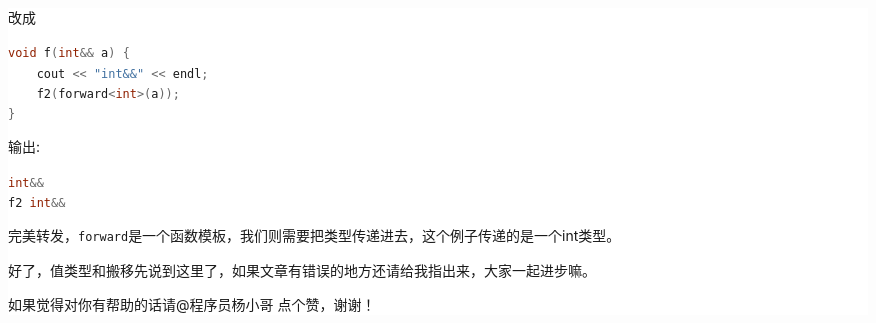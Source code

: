 改成

```cpp
void f(int&& a) {
    cout << "int&&" << endl;
    f2(forward<int>(a));
}
```

输出:

```cpp
int&&
f2 int&&
```

完美转发，`forward`是一个函数模板，我们则需要把类型传递进去，这个例子传递的是一个int类型。

好了，值类型和搬移先说到这里了，如果文章有错误的地方还请给我指出来，大家一起进步嘛。

如果觉得对你有帮助的话请@程序员杨小哥 点个赞，谢谢！

